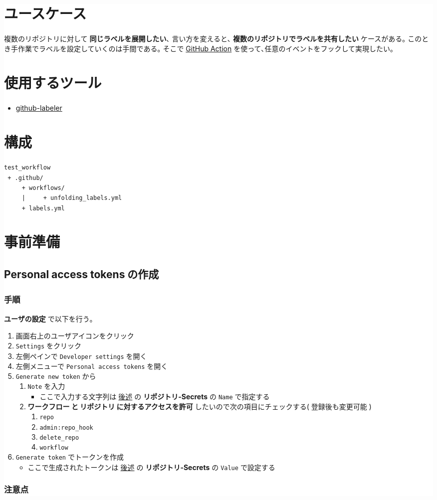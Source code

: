 
# ユースケース

複数のリポジトリに対して **同じラベルを展開したい**､ 言い方を変えると､ **複数のリポジトリでラベルを共有したい** ケースがある｡
このとき手作業でラベルを設定していくのは手間である｡
そこで [GitHub Action](https://github.co.jp/features/actions) を使って､任意のイベントをフックして実現したい｡



# 使用するツール

- [github-labeler](https://github.com/b4b4r07/github-labeler)



# 構成

```bash:リポジトリ構成
test_workflow
 + .github/
     + workflows/
     |     + unfolding_labels.yml
     + labels.yml
```



# 事前準備

## Personal access tokens の作成

### 手順

**ユーザの設定** で以下を行う｡

1. 画面右上のユーザアイコンをクリック
2. `Settings` をクリック
3. 左側ペインで `Developer settings` を開く
4. 左側メニューで `Personal access tokens` を開く
5. `Generate new token` から
   1. `Note` を入力
      - ここで入力する文字列は [後述](#作成したトークンのリポジトリへの登録) の **リポジトリ-Secrets** の `Name` で指定する
   2. **ワークフロー と リポジトリ に対するアクセスを許可** したいので次の項目にチェックする( 登録後も変更可能 )
      1. `repo`
      2. `admin:repo_hook`
      3. `delete_repo`
      4. `workflow`
6. `Generate token` でトークンを作成
    - ここで生成されたトークンは [後述](#作成したトークンのリポジトリへの登録) の **リポジトリ-Secrets** の `Value` で設定する


### 注意点
